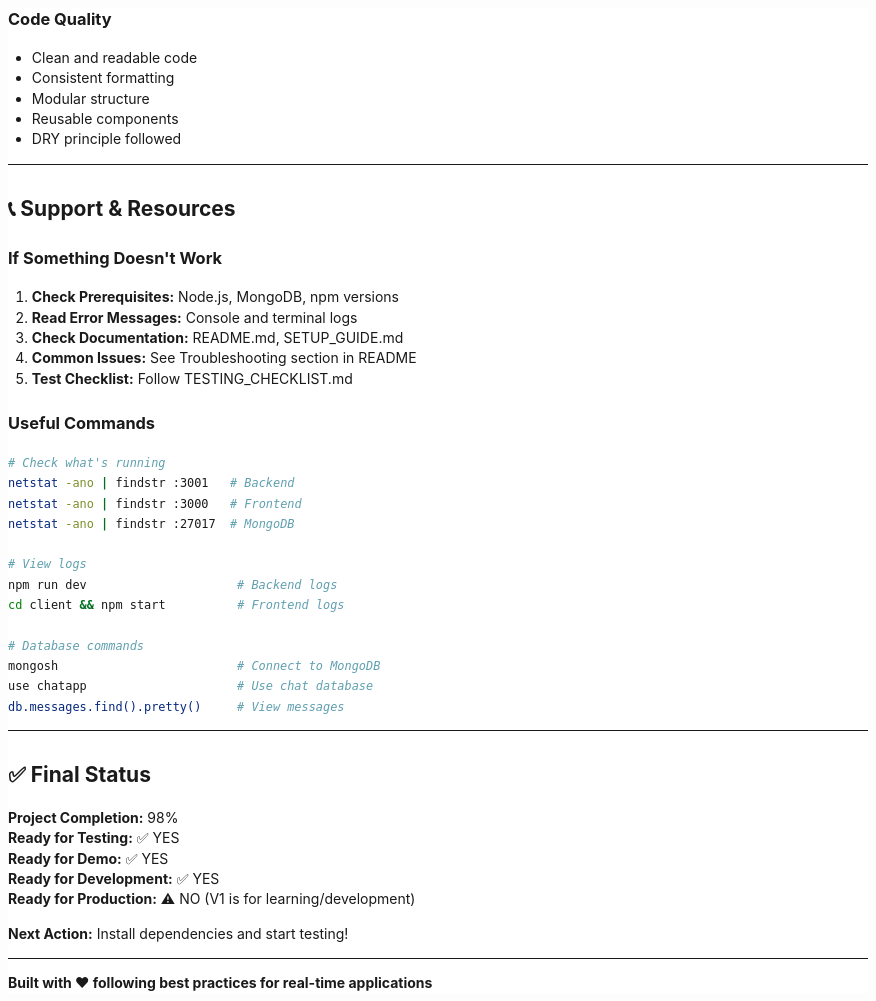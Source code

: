 ### Code Quality
- Clean and readable code
- Consistent formatting
- Modular structure
- Reusable components
- DRY principle followed

---

## 📞 Support & Resources

### If Something Doesn't Work

1. **Check Prerequisites:** Node.js, MongoDB, npm versions
2. **Read Error Messages:** Console and terminal logs
3. **Check Documentation:** README.md, SETUP_GUIDE.md
4. **Common Issues:** See Troubleshooting section in README
5. **Test Checklist:** Follow TESTING_CHECKLIST.md

### Useful Commands

```bash
# Check what's running
netstat -ano | findstr :3001   # Backend
netstat -ano | findstr :3000   # Frontend
netstat -ano | findstr :27017  # MongoDB

# View logs
npm run dev                     # Backend logs
cd client && npm start          # Frontend logs

# Database commands
mongosh                         # Connect to MongoDB
use chatapp                     # Use chat database
db.messages.find().pretty()     # View messages
```

---

## ✅ Final Status

**Project Completion:** 98%  
**Ready for Testing:** ✅ YES  
**Ready for Demo:** ✅ YES  
**Ready for Development:** ✅ YES  
**Ready for Production:** ⚠️ NO (V1 is for learning/development)

**Next Action:** Install dependencies and start testing!

---

**Built with ❤️ following best practices for real-time applications**
